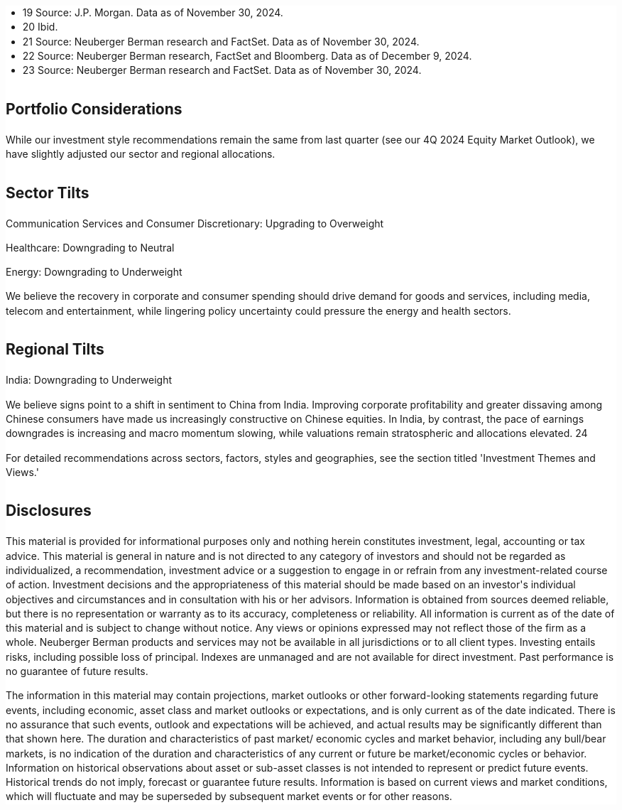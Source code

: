 - 19 Source: J.P. Morgan. Data as of November 30, 2024.
- 20 Ibid.
- 21 Source: Neuberger Berman research and FactSet. Data as of November 30, 2024.
- 22 Source: Neuberger Berman research, FactSet and Bloomberg. Data as of December 9, 2024.
- 23 Source: Neuberger Berman research and FactSet. Data as of November 30, 2024.

## Portfolio Considerations

While our investment style recommendations remain the same from last quarter (see our 4Q 2024 Equity Market Outlook), we have slightly adjusted our sector and regional allocations.

## Sector Tilts

Communication Services and Consumer Discretionary: Upgrading to Overweight

Healthcare: Downgrading to Neutral

Energy: Downgrading to Underweight

We believe the recovery in corporate and consumer spending should drive demand for goods and services, including media, telecom and entertainment, while lingering policy uncertainty could pressure the energy and health sectors.

## Regional Tilts

India: Downgrading to Underweight

We believe signs point to a shift in sentiment to China from India. Improving corporate profitability and greater dissaving among Chinese consumers have made us increasingly constructive on Chinese equities. In India, by contrast, the pace of earnings downgrades is increasing and macro momentum slowing, while valuations remain stratospheric and allocations elevated. 24

For detailed recommendations across sectors, factors, styles and geographies, see the section titled 'Investment Themes and Views.'

## Disclosures

This material is provided for informational purposes only and nothing herein constitutes investment, legal, accounting or tax advice. This material is general in nature and is not directed to any category of investors and should not be regarded as individualized, a recommendation, investment advice or a suggestion to engage in or refrain from any investment-related course of action. Investment decisions and the appropriateness of this material should be made based on an investor's individual objectives and circumstances and in consultation with his or her advisors. Information is obtained from sources deemed reliable, but there is no representation or warranty as to its accuracy, completeness or reliability. All information is current as of the date of this material and is subject to change without notice. Any views or opinions expressed may not reflect those of the firm as a whole. Neuberger Berman products and services may not be available in all  jurisdictions  or  to  all  client  types.  Investing  entails  risks,  including  possible  loss  of  principal.  Indexes  are  unmanaged  and  are  not  available  for  direct investment. Past performance is no guarantee of future results.

The information in this material may contain projections, market outlooks or other forward-looking statements regarding future events, including economic, asset class and market outlooks or expectations, and is only current as of the date indicated. There is no assurance that such events, outlook and expectations will be achieved, and actual results may be significantly different than that shown here. The duration and characteristics of past market/ economic cycles and market behavior, including any bull/bear markets, is no indication of the duration and characteristics of any current or future be market/economic cycles or behavior. Information on historical observations about asset or sub-asset classes is not intended to represent or predict future events. Historical trends do not imply, forecast or guarantee future results. Information is based on current views and market conditions, which will fluctuate and may be superseded by subsequent market events or for other reasons.
